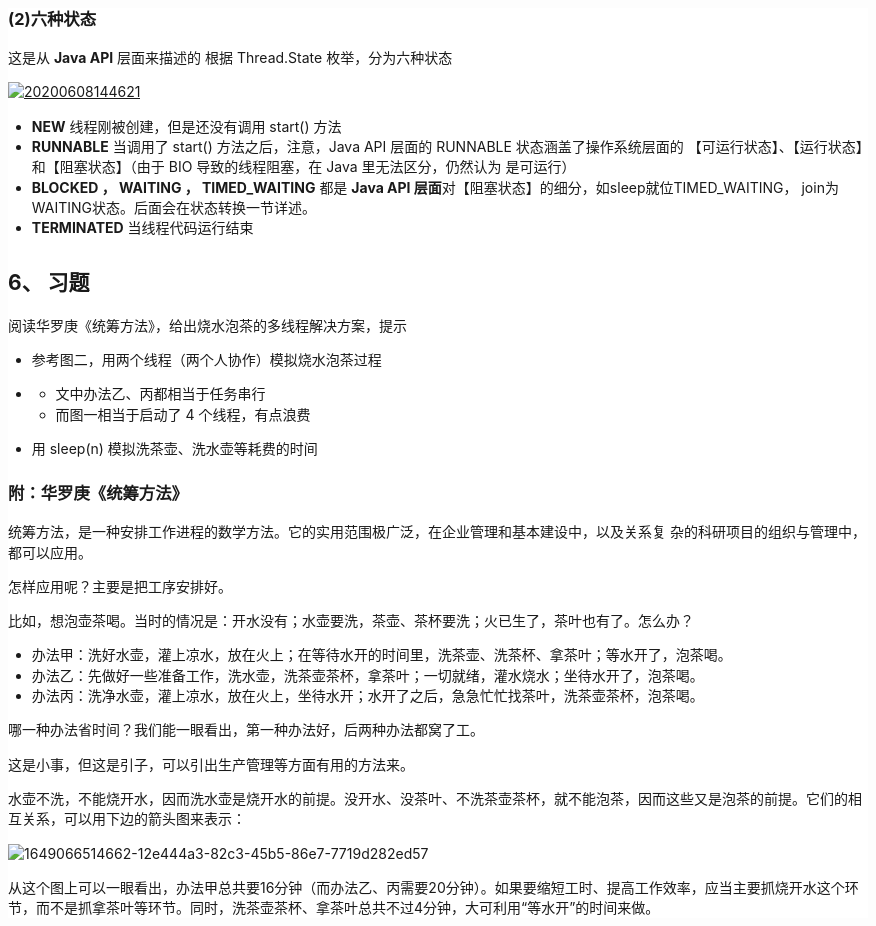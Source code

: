 

### (2)六种状态

这是从 **Java API** 层面来描述的
根据 Thread.State 枚举，分为六种状态

[![20200608144621](https://img2022.cnblogs.com/blog/2950406/202208/2950406-20220811212507071-1012747530.png)](https://nyimapicture.oss-cn-beijing.aliyuncs.com/img/20200608144621.png)

- **NEW** 线程刚被创建，但是还没有调用 start() 方法
- **RUNNABLE** 当调用了 start() 方法之后，注意，Java API 层面的 RUNNABLE 状态涵盖了操作系统层面的 【可运行状态】、【运行状态】和【阻塞状态】（由于 BIO 导致的线程阻塞，在 Java 里无法区分，仍然认为 是可运行）
- **BLOCKED ， WAITING ， TIMED_WAITING** 都是 **Java API 层面**对【阻塞状态】的细分，如sleep就位TIMED_WAITING， join为WAITING状态。后面会在状态转换一节详述。
- **TERMINATED** 当线程代码运行结束





## 6、 习题 

阅读华罗庚《统筹方法》，给出烧水泡茶的多线程解决方案，提示 

- 参考图二，用两个线程（两个人协作）模拟烧水泡茶过程 

- - 文中办法乙、丙都相当于任务串行 
  - 而图一相当于启动了 4 个线程，有点浪费 

- 用 sleep(n) 模拟洗茶壶、洗水壶等耗费的时间 



### 附：华罗庚《统筹方法》



统筹方法，是一种安排工作进程的数学方法。它的实用范围极广泛，在企业管理和基本建设中，以及关系复 杂的科研项目的组织与管理中，都可以应用。 



怎样应用呢？主要是把工序安排好。

比如，想泡壶茶喝。当时的情况是：开水没有；水壶要洗，茶壶、茶杯要洗；火已生了，茶叶也有了。怎么办？ 

- 办法甲：洗好水壶，灌上凉水，放在火上；在等待水开的时间里，洗茶壶、洗茶杯、拿茶叶；等水开了，泡茶喝。 
- 办法乙：先做好一些准备工作，洗水壶，洗茶壶茶杯，拿茶叶；一切就绪，灌水烧水；坐待水开了，泡茶喝。 
- 办法丙：洗净水壶，灌上凉水，放在火上，坐待水开；水开了之后，急急忙忙找茶叶，洗茶壶茶杯，泡茶喝。 

哪一种办法省时间？我们能一眼看出，第一种办法好，后两种办法都窝了工。



这是小事，但这是引子，可以引出生产管理等方面有用的方法来。 



水壶不洗，不能烧开水，因而洗水壶是烧开水的前提。没开水、没茶叶、不洗茶壶茶杯，就不能泡茶，因而这些又是泡茶的前提。它们的相互关系，可以用下边的箭头图来表示：

![1649066514662-12e444a3-82c3-45b5-86e7-7719d282ed57](https://img2022.cnblogs.com/blog/2950406/202208/2950406-20220811212428523-26333695.png)

从这个图上可以一眼看出，办法甲总共要16分钟（而办法乙、丙需要20分钟）。如果要缩短工时、提高工作效率，应当主要抓烧开水这个环节，而不是抓拿茶叶等环节。同时，洗茶壶茶杯、拿茶叶总共不过4分钟，大可利用“等水开”的时间来做。 
